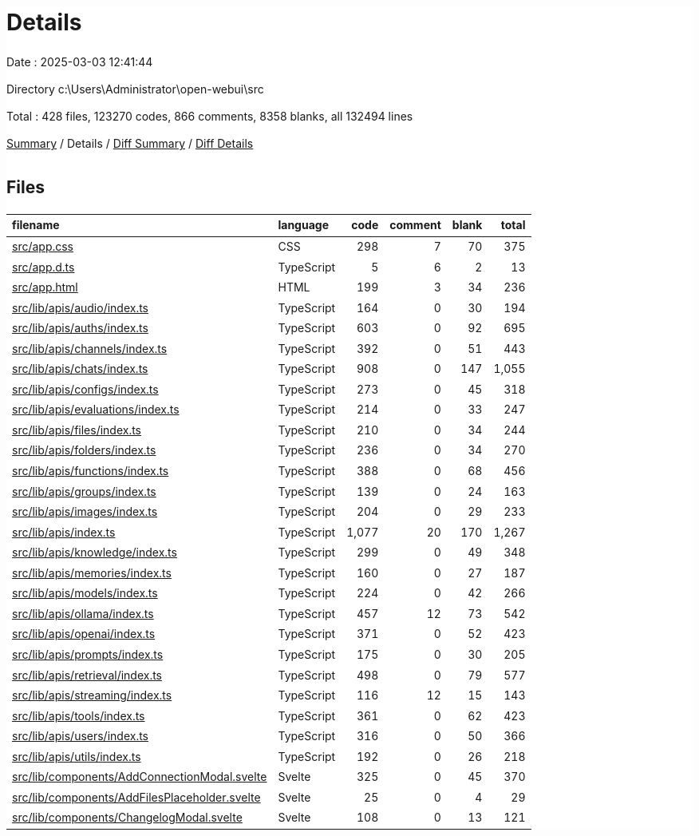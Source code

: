 # Details

Date : 2025-03-03 12:41:44

Directory c:\\Users\\Administrator\\open-webui\\src

Total : 428 files,  123270 codes, 866 comments, 8358 blanks, all 132494 lines

[Summary](results.md) / Details / [Diff Summary](diff.md) / [Diff Details](diff-details.md)

## Files
| filename | language | code | comment | blank | total |
| :--- | :--- | ---: | ---: | ---: | ---: |
| [src/app.css](/src/app.css) | CSS | 298 | 7 | 70 | 375 |
| [src/app.d.ts](/src/app.d.ts) | TypeScript | 5 | 6 | 2 | 13 |
| [src/app.html](/src/app.html) | HTML | 199 | 3 | 34 | 236 |
| [src/lib/apis/audio/index.ts](/src/lib/apis/audio/index.ts) | TypeScript | 164 | 0 | 30 | 194 |
| [src/lib/apis/auths/index.ts](/src/lib/apis/auths/index.ts) | TypeScript | 603 | 0 | 92 | 695 |
| [src/lib/apis/channels/index.ts](/src/lib/apis/channels/index.ts) | TypeScript | 392 | 0 | 51 | 443 |
| [src/lib/apis/chats/index.ts](/src/lib/apis/chats/index.ts) | TypeScript | 908 | 0 | 147 | 1,055 |
| [src/lib/apis/configs/index.ts](/src/lib/apis/configs/index.ts) | TypeScript | 273 | 0 | 45 | 318 |
| [src/lib/apis/evaluations/index.ts](/src/lib/apis/evaluations/index.ts) | TypeScript | 214 | 0 | 33 | 247 |
| [src/lib/apis/files/index.ts](/src/lib/apis/files/index.ts) | TypeScript | 210 | 0 | 34 | 244 |
| [src/lib/apis/folders/index.ts](/src/lib/apis/folders/index.ts) | TypeScript | 236 | 0 | 34 | 270 |
| [src/lib/apis/functions/index.ts](/src/lib/apis/functions/index.ts) | TypeScript | 388 | 0 | 68 | 456 |
| [src/lib/apis/groups/index.ts](/src/lib/apis/groups/index.ts) | TypeScript | 139 | 0 | 24 | 163 |
| [src/lib/apis/images/index.ts](/src/lib/apis/images/index.ts) | TypeScript | 204 | 0 | 29 | 233 |
| [src/lib/apis/index.ts](/src/lib/apis/index.ts) | TypeScript | 1,077 | 20 | 170 | 1,267 |
| [src/lib/apis/knowledge/index.ts](/src/lib/apis/knowledge/index.ts) | TypeScript | 299 | 0 | 49 | 348 |
| [src/lib/apis/memories/index.ts](/src/lib/apis/memories/index.ts) | TypeScript | 160 | 0 | 27 | 187 |
| [src/lib/apis/models/index.ts](/src/lib/apis/models/index.ts) | TypeScript | 224 | 0 | 42 | 266 |
| [src/lib/apis/ollama/index.ts](/src/lib/apis/ollama/index.ts) | TypeScript | 457 | 12 | 73 | 542 |
| [src/lib/apis/openai/index.ts](/src/lib/apis/openai/index.ts) | TypeScript | 371 | 0 | 52 | 423 |
| [src/lib/apis/prompts/index.ts](/src/lib/apis/prompts/index.ts) | TypeScript | 175 | 0 | 30 | 205 |
| [src/lib/apis/retrieval/index.ts](/src/lib/apis/retrieval/index.ts) | TypeScript | 498 | 0 | 79 | 577 |
| [src/lib/apis/streaming/index.ts](/src/lib/apis/streaming/index.ts) | TypeScript | 116 | 12 | 15 | 143 |
| [src/lib/apis/tools/index.ts](/src/lib/apis/tools/index.ts) | TypeScript | 361 | 0 | 62 | 423 |
| [src/lib/apis/users/index.ts](/src/lib/apis/users/index.ts) | TypeScript | 316 | 0 | 50 | 366 |
| [src/lib/apis/utils/index.ts](/src/lib/apis/utils/index.ts) | TypeScript | 192 | 0 | 26 | 218 |
| [src/lib/components/AddConnectionModal.svelte](/src/lib/components/AddConnectionModal.svelte) | Svelte | 325 | 0 | 45 | 370 |
| [src/lib/components/AddFilesPlaceholder.svelte](/src/lib/components/AddFilesPlaceholder.svelte) | Svelte | 25 | 0 | 4 | 29 |
| [src/lib/components/ChangelogModal.svelte](/src/lib/components/ChangelogModal.svelte) | Svelte | 108 | 0 | 13 | 121 |